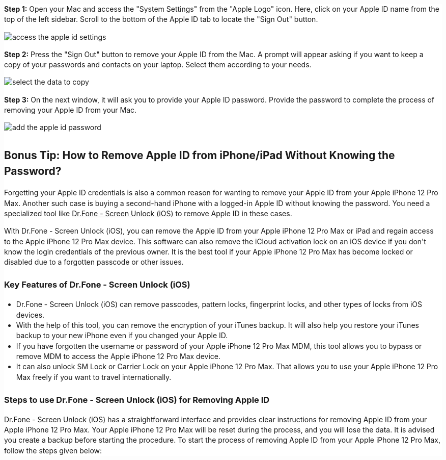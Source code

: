 **Step 1:** Open your Mac and access the "System Settings" from the "Apple Logo" icon. Here, click on your Apple ID name from the top of the left sidebar. Scroll to the bottom of the Apple ID tab to locate the "Sign Out" button.

![access the apple id settings](https://images.wondershare.com/drfone/article/2023/01/how-to-remove-apple-id-from-your-mac-2.jpg)

**Step 2:** Press the "Sign Out" button to remove your Apple ID from the Mac. A prompt will appear asking if you want to keep a copy of your passwords and contacts on your laptop. Select them according to your needs.

![select the data to copy](https://images.wondershare.com/drfone/article/2023/01/how-to-remove-apple-id-from-your-mac-3.jpg)

**Step 3:** On the next window, it will ask you to provide your Apple ID password. Provide the password to complete the process of removing your Apple ID from your Mac.

![add the apple id password](https://images.wondershare.com/drfone/article/2023/01/how-to-remove-apple-id-from-your-mac-4.jpg)

## Bonus Tip: How to Remove Apple ID from iPhone/iPad Without Knowing the Password?

Forgetting your Apple ID credentials is also a common reason for wanting to remove your Apple ID from your Apple iPhone 12 Pro Max. Another such case is buying a second-hand iPhone with a logged-in Apple ID without knowing the password. You need a specialized tool like [Dr.Fone - Screen Unlock (iOS)](https://tools.techidaily.com/wondershare/drfone/iphone-unlock/) to remove Apple ID in these cases.

With Dr.Fone - Screen Unlock (iOS), you can remove the Apple ID from your Apple iPhone 12 Pro Max or iPad and regain access to the Apple iPhone 12 Pro Max device. This software can also remove the iCloud activation lock on an iOS device if you don't know the login credentials of the previous owner. It is the best tool if your Apple iPhone 12 Pro Max has become locked or disabled due to a forgotten passcode or other issues.

### Key Features of Dr.Fone - Screen Unlock (iOS)

- Dr.Fone - Screen Unlock (iOS) can remove passcodes, pattern locks, fingerprint locks, and other types of locks from iOS devices.
- With the help of this tool, you can remove the encryption of your iTunes backup. It will also help you restore your iTunes backup to your new iPhone even if you changed your Apple ID.
- If you have forgotten the username or password of your Apple iPhone 12 Pro Max MDM, this tool allows you to bypass or remove MDM to access the Apple iPhone 12 Pro Max device.
- It can also unlock SM Lock or Carrier Lock on your Apple iPhone 12 Pro Max. That allows you to use your Apple iPhone 12 Pro Max freely if you want to travel internationally.


### Steps to use Dr.Fone - Screen Unlock (iOS) for Removing Apple ID

Dr.Fone - Screen Unlock (iOS) has a straightforward interface and provides clear instructions for removing Apple ID from your Apple iPhone 12 Pro Max. Your Apple iPhone 12 Pro Max will be reset during the process, and you will lose the data. It is advised you create a backup before starting the procedure. To start the process of removing Apple ID from your Apple iPhone 12 Pro Max, follow the steps given below:
